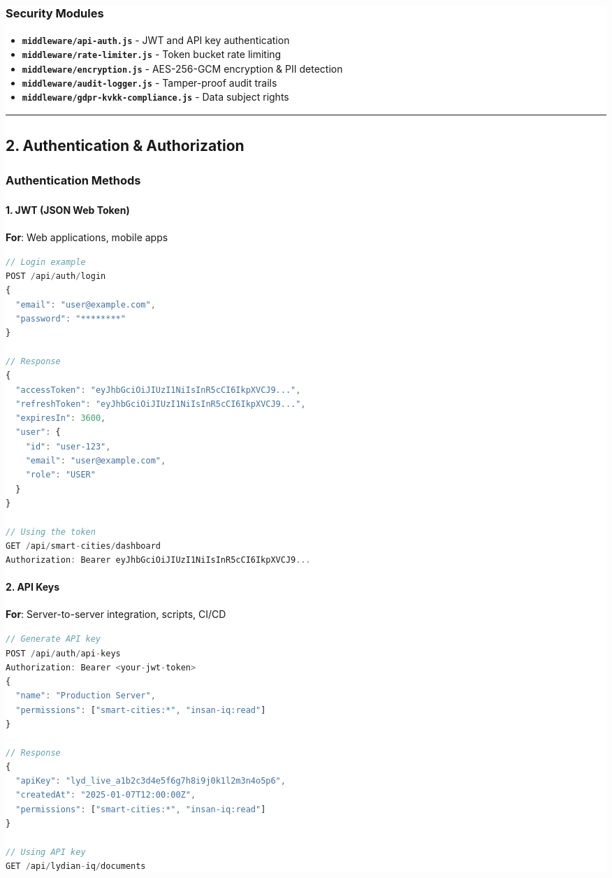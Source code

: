 ### Security Modules

- **`middleware/api-auth.js`** - JWT and API key authentication
- **`middleware/rate-limiter.js`** - Token bucket rate limiting
- **`middleware/encryption.js`** - AES-256-GCM encryption & PII detection
- **`middleware/audit-logger.js`** - Tamper-proof audit trails
- **`middleware/gdpr-kvkk-compliance.js`** - Data subject rights

---

## 2. Authentication & Authorization

### Authentication Methods

#### 1. JWT (JSON Web Token)

**For**: Web applications, mobile apps

```javascript
// Login example
POST /api/auth/login
{
  "email": "user@example.com",
  "password": "********"
}

// Response
{
  "accessToken": "eyJhbGciOiJIUzI1NiIsInR5cCI6IkpXVCJ9...",
  "refreshToken": "eyJhbGciOiJIUzI1NiIsInR5cCI6IkpXVCJ9...",
  "expiresIn": 3600,
  "user": {
    "id": "user-123",
    "email": "user@example.com",
    "role": "USER"
  }
}

// Using the token
GET /api/smart-cities/dashboard
Authorization: Bearer eyJhbGciOiJIUzI1NiIsInR5cCI6IkpXVCJ9...
```

#### 2. API Keys

**For**: Server-to-server integration, scripts, CI/CD

```javascript
// Generate API key
POST /api/auth/api-keys
Authorization: Bearer <your-jwt-token>
{
  "name": "Production Server",
  "permissions": ["smart-cities:*", "insan-iq:read"]
}

// Response
{
  "apiKey": "lyd_live_a1b2c3d4e5f6g7h8i9j0k1l2m3n4o5p6",
  "createdAt": "2025-01-07T12:00:00Z",
  "permissions": ["smart-cities:*", "insan-iq:read"]
}

// Using API key
GET /api/lydian-iq/documents
```